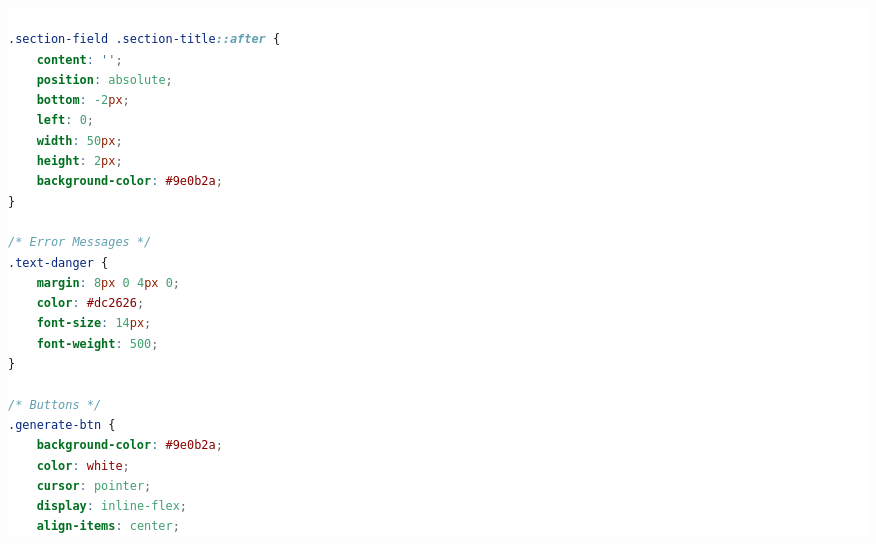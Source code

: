 ```css

.section-field .section-title::after {
    content: '';
    position: absolute;
    bottom: -2px;
    left: 0;
    width: 50px;
    height: 2px;
    background-color: #9e0b2a;
}

/* Error Messages */
.text-danger {
    margin: 8px 0 4px 0;
    color: #dc2626;
    font-size: 14px;
    font-weight: 500;
}

/* Buttons */
.generate-btn {
    background-color: #9e0b2a;
    color: white;
    cursor: pointer;
    display: inline-flex;
    align-items: center;

